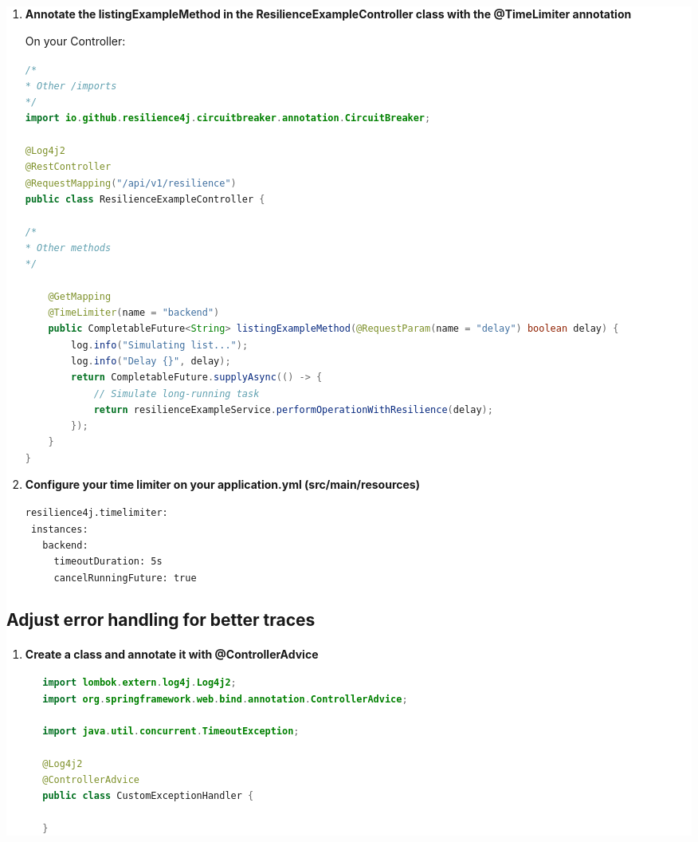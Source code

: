1. **Annotate the listingExampleMethod in the ResilienceExampleController class with the @TimeLimiter annotation**

   On your Controller:

   ```java
   /*
   * Other /imports
   */
   import io.github.resilience4j.circuitbreaker.annotation.CircuitBreaker;

   @Log4j2
   @RestController
   @RequestMapping("/api/v1/resilience")
   public class ResilienceExampleController {

   /*
   * Other methods
   */
   
       @GetMapping
       @TimeLimiter(name = "backend")
       public CompletableFuture<String> listingExampleMethod(@RequestParam(name = "delay") boolean delay) {
           log.info("Simulating list...");
           log.info("Delay {}", delay);
           return CompletableFuture.supplyAsync(() -> {
               // Simulate long-running task
               return resilienceExampleService.performOperationWithResilience(delay);
           });
       }
   }
   ```

2. **Configure your time limiter on your application.yml (src/main/resources)**

   ```YML
   resilience4j.timelimiter:
    instances:
      backend:
        timeoutDuration: 5s
        cancelRunningFuture: true
   ```


## Adjust error handling for better traces

1. **Create a class and annotate it with @ControllerAdvice**

   ```java
      import lombok.extern.log4j.Log4j2;
      import org.springframework.web.bind.annotation.ControllerAdvice;
      
      import java.util.concurrent.TimeoutException;
      
      @Log4j2
      @ControllerAdvice
      public class CustomExceptionHandler {

      }
   ```

